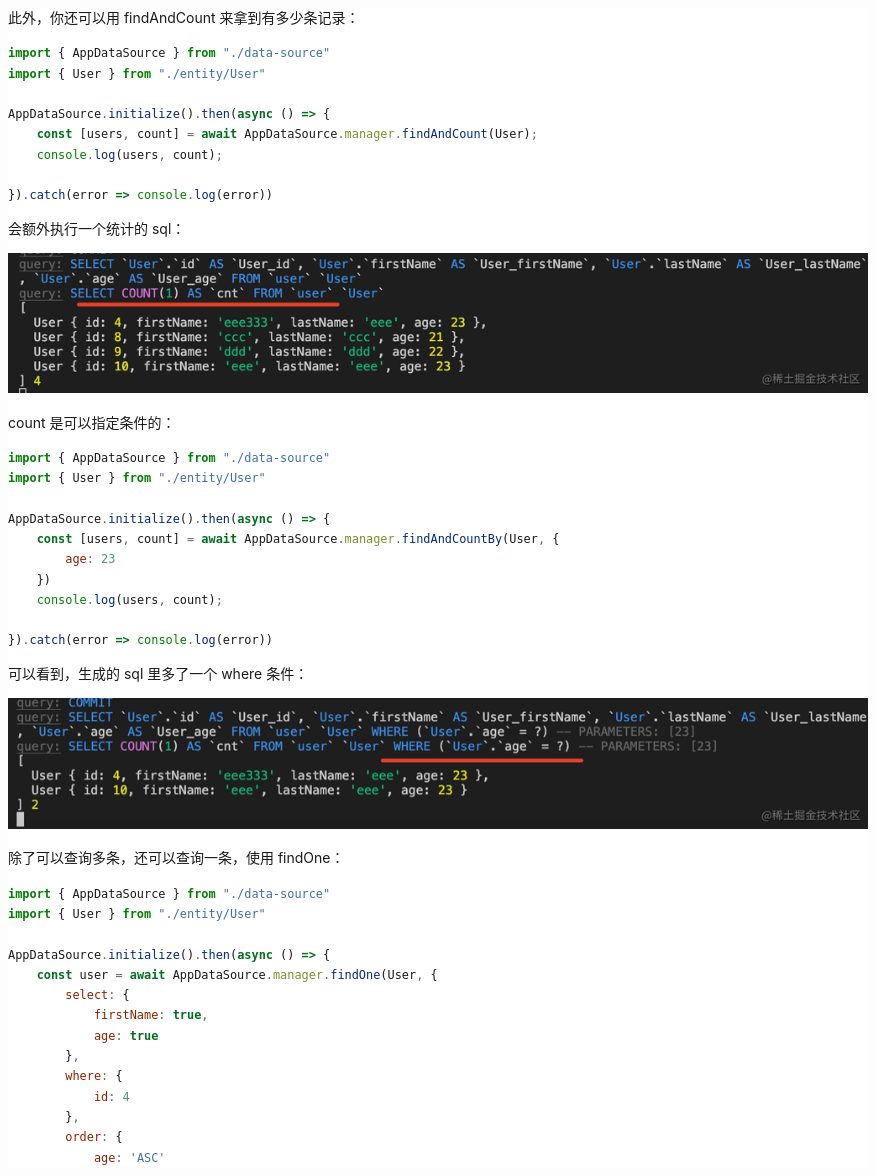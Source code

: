 此外，你还可以用 findAndCount 来拿到有多少条记录：

```javascript
import { AppDataSource } from "./data-source"
import { User } from "./entity/User"

AppDataSource.initialize().then(async () => {
    const [users, count] = await AppDataSource.manager.findAndCount(User);
    console.log(users, count);

}).catch(error => console.log(error))

```

会额外执行一个统计的 sql：

![](./images/8579254a024945acb0cdb85a1133c70f~tplv-k3u1fbpfcp-watermark.image.png)

count 是可以指定条件的：

```javascript
import { AppDataSource } from "./data-source"
import { User } from "./entity/User"

AppDataSource.initialize().then(async () => {
    const [users, count] = await AppDataSource.manager.findAndCountBy(User, {
        age: 23
    })
    console.log(users, count);

}).catch(error => console.log(error))
```

可以看到，生成的 sql 里多了一个 where 条件：

![](./images/2b9ea24966784cfbb34d514ce6976d8d~tplv-k3u1fbpfcp-watermark.image.png)

除了可以查询多条，还可以查询一条，使用 findOne：

```javascript
import { AppDataSource } from "./data-source"
import { User } from "./entity/User"

AppDataSource.initialize().then(async () => {
    const user = await AppDataSource.manager.findOne(User, {
        select: {
            firstName: true,
            age: true
        },
        where: {
            id: 4
        },
        order: {
            age: 'ASC'
```